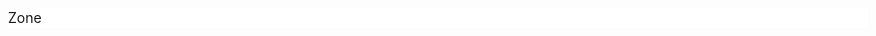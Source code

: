 <a data-swiftype-name="resource-property" data-swiftype-type="text" href="#state_zone_go" style="color: inherit; text-decoration: inherit;">Zone</a>
</span>
